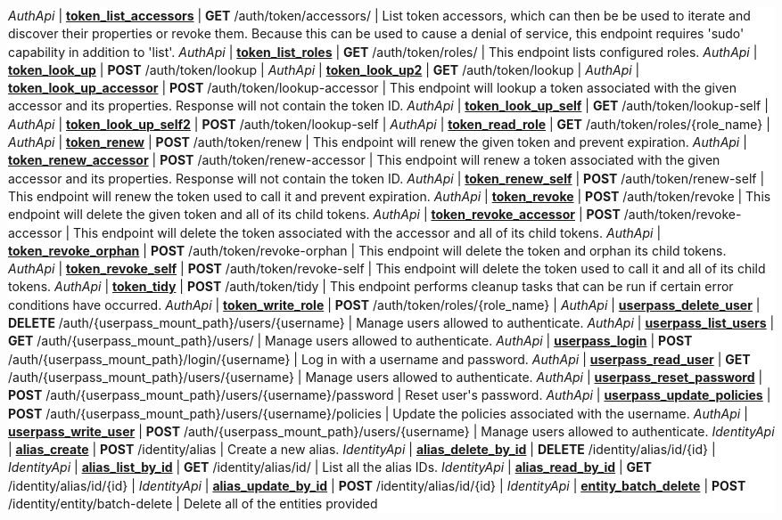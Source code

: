 *AuthApi* | [**token_list_accessors**](docs/AuthApi.md#token_list_accessors) | **GET** /auth/token/accessors/ | List token accessors, which can then be be used to iterate and discover their properties or revoke them. Because this can be used to cause a denial of service, this endpoint requires &#39;sudo&#39; capability in addition to &#39;list&#39;.
*AuthApi* | [**token_list_roles**](docs/AuthApi.md#token_list_roles) | **GET** /auth/token/roles/ | This endpoint lists configured roles.
*AuthApi* | [**token_look_up**](docs/AuthApi.md#token_look_up) | **POST** /auth/token/lookup | 
*AuthApi* | [**token_look_up2**](docs/AuthApi.md#token_look_up2) | **GET** /auth/token/lookup | 
*AuthApi* | [**token_look_up_accessor**](docs/AuthApi.md#token_look_up_accessor) | **POST** /auth/token/lookup-accessor | This endpoint will lookup a token associated with the given accessor and its properties. Response will not contain the token ID.
*AuthApi* | [**token_look_up_self**](docs/AuthApi.md#token_look_up_self) | **GET** /auth/token/lookup-self | 
*AuthApi* | [**token_look_up_self2**](docs/AuthApi.md#token_look_up_self2) | **POST** /auth/token/lookup-self | 
*AuthApi* | [**token_read_role**](docs/AuthApi.md#token_read_role) | **GET** /auth/token/roles/{role_name} | 
*AuthApi* | [**token_renew**](docs/AuthApi.md#token_renew) | **POST** /auth/token/renew | This endpoint will renew the given token and prevent expiration.
*AuthApi* | [**token_renew_accessor**](docs/AuthApi.md#token_renew_accessor) | **POST** /auth/token/renew-accessor | This endpoint will renew a token associated with the given accessor and its properties. Response will not contain the token ID.
*AuthApi* | [**token_renew_self**](docs/AuthApi.md#token_renew_self) | **POST** /auth/token/renew-self | This endpoint will renew the token used to call it and prevent expiration.
*AuthApi* | [**token_revoke**](docs/AuthApi.md#token_revoke) | **POST** /auth/token/revoke | This endpoint will delete the given token and all of its child tokens.
*AuthApi* | [**token_revoke_accessor**](docs/AuthApi.md#token_revoke_accessor) | **POST** /auth/token/revoke-accessor | This endpoint will delete the token associated with the accessor and all of its child tokens.
*AuthApi* | [**token_revoke_orphan**](docs/AuthApi.md#token_revoke_orphan) | **POST** /auth/token/revoke-orphan | This endpoint will delete the token and orphan its child tokens.
*AuthApi* | [**token_revoke_self**](docs/AuthApi.md#token_revoke_self) | **POST** /auth/token/revoke-self | This endpoint will delete the token used to call it and all of its child tokens.
*AuthApi* | [**token_tidy**](docs/AuthApi.md#token_tidy) | **POST** /auth/token/tidy | This endpoint performs cleanup tasks that can be run if certain error conditions have occurred.
*AuthApi* | [**token_write_role**](docs/AuthApi.md#token_write_role) | **POST** /auth/token/roles/{role_name} | 
*AuthApi* | [**userpass_delete_user**](docs/AuthApi.md#userpass_delete_user) | **DELETE** /auth/{userpass_mount_path}/users/{username} | Manage users allowed to authenticate.
*AuthApi* | [**userpass_list_users**](docs/AuthApi.md#userpass_list_users) | **GET** /auth/{userpass_mount_path}/users/ | Manage users allowed to authenticate.
*AuthApi* | [**userpass_login**](docs/AuthApi.md#userpass_login) | **POST** /auth/{userpass_mount_path}/login/{username} | Log in with a username and password.
*AuthApi* | [**userpass_read_user**](docs/AuthApi.md#userpass_read_user) | **GET** /auth/{userpass_mount_path}/users/{username} | Manage users allowed to authenticate.
*AuthApi* | [**userpass_reset_password**](docs/AuthApi.md#userpass_reset_password) | **POST** /auth/{userpass_mount_path}/users/{username}/password | Reset user&#39;s password.
*AuthApi* | [**userpass_update_policies**](docs/AuthApi.md#userpass_update_policies) | **POST** /auth/{userpass_mount_path}/users/{username}/policies | Update the policies associated with the username.
*AuthApi* | [**userpass_write_user**](docs/AuthApi.md#userpass_write_user) | **POST** /auth/{userpass_mount_path}/users/{username} | Manage users allowed to authenticate.
*IdentityApi* | [**alias_create**](docs/IdentityApi.md#alias_create) | **POST** /identity/alias | Create a new alias.
*IdentityApi* | [**alias_delete_by_id**](docs/IdentityApi.md#alias_delete_by_id) | **DELETE** /identity/alias/id/{id} | 
*IdentityApi* | [**alias_list_by_id**](docs/IdentityApi.md#alias_list_by_id) | **GET** /identity/alias/id/ | List all the alias IDs.
*IdentityApi* | [**alias_read_by_id**](docs/IdentityApi.md#alias_read_by_id) | **GET** /identity/alias/id/{id} | 
*IdentityApi* | [**alias_update_by_id**](docs/IdentityApi.md#alias_update_by_id) | **POST** /identity/alias/id/{id} | 
*IdentityApi* | [**entity_batch_delete**](docs/IdentityApi.md#entity_batch_delete) | **POST** /identity/entity/batch-delete | Delete all of the entities provided